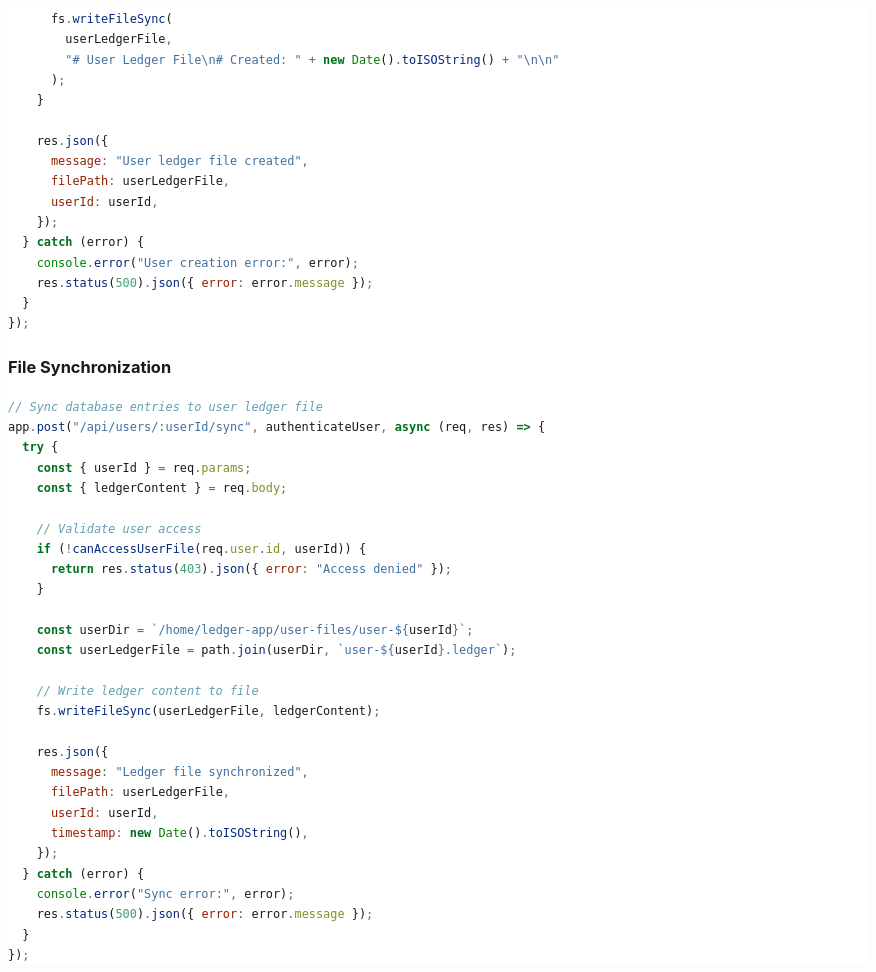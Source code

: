 ```javascript
      fs.writeFileSync(
        userLedgerFile,
        "# User Ledger File\n# Created: " + new Date().toISOString() + "\n\n"
      );
    }

    res.json({
      message: "User ledger file created",
      filePath: userLedgerFile,
      userId: userId,
    });
  } catch (error) {
    console.error("User creation error:", error);
    res.status(500).json({ error: error.message });
  }
});
```

### **File Synchronization**

```javascript
// Sync database entries to user ledger file
app.post("/api/users/:userId/sync", authenticateUser, async (req, res) => {
  try {
    const { userId } = req.params;
    const { ledgerContent } = req.body;

    // Validate user access
    if (!canAccessUserFile(req.user.id, userId)) {
      return res.status(403).json({ error: "Access denied" });
    }

    const userDir = `/home/ledger-app/user-files/user-${userId}`;
    const userLedgerFile = path.join(userDir, `user-${userId}.ledger`);

    // Write ledger content to file
    fs.writeFileSync(userLedgerFile, ledgerContent);

    res.json({
      message: "Ledger file synchronized",
      filePath: userLedgerFile,
      userId: userId,
      timestamp: new Date().toISOString(),
    });
  } catch (error) {
    console.error("Sync error:", error);
    res.status(500).json({ error: error.message });
  }
});
```
